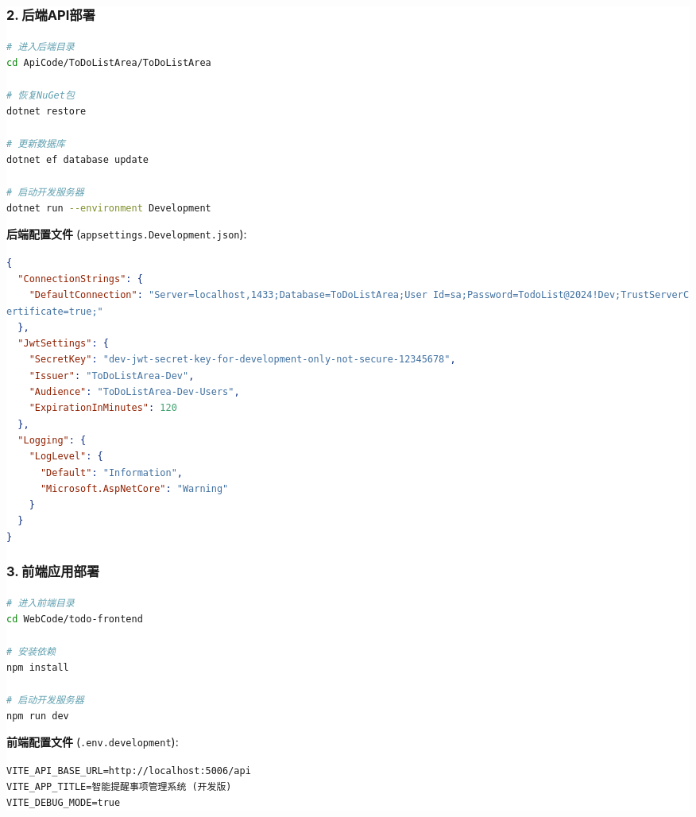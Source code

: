 ### 2. 后端API部署

```bash
# 进入后端目录
cd ApiCode/ToDoListArea/ToDoListArea

# 恢复NuGet包
dotnet restore

# 更新数据库
dotnet ef database update

# 启动开发服务器
dotnet run --environment Development
```

**后端配置文件** (`appsettings.Development.json`):
```json
{
  "ConnectionStrings": {
    "DefaultConnection": "Server=localhost,1433;Database=ToDoListArea;User Id=sa;Password=TodoList@2024!Dev;TrustServerCertificate=true;"
  },
  "JwtSettings": {
    "SecretKey": "dev-jwt-secret-key-for-development-only-not-secure-12345678",
    "Issuer": "ToDoListArea-Dev",
    "Audience": "ToDoListArea-Dev-Users",
    "ExpirationInMinutes": 120
  },
  "Logging": {
    "LogLevel": {
      "Default": "Information",
      "Microsoft.AspNetCore": "Warning"
    }
  }
}
```

### 3. 前端应用部署

```bash
# 进入前端目录
cd WebCode/todo-frontend

# 安装依赖
npm install

# 启动开发服务器
npm run dev
```

**前端配置文件** (`.env.development`):
```env
VITE_API_BASE_URL=http://localhost:5006/api
VITE_APP_TITLE=智能提醒事项管理系统 (开发版)
VITE_DEBUG_MODE=true
```
